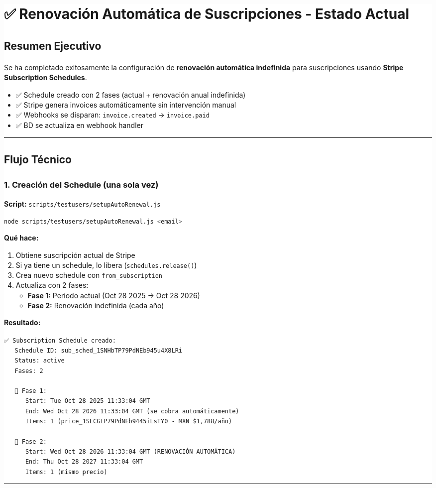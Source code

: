 # ✅ Renovación Automática de Suscripciones - Estado Actual

## Resumen Ejecutivo

Se ha completado exitosamente la configuración de **renovación automática indefinida** para suscripciones usando **Stripe Subscription Schedules**. 

- ✅ Schedule creado con 2 fases (actual + renovación anual indefinida)
- ✅ Stripe genera invoices automáticamente sin intervención manual
- ✅ Webhooks se disparan: `invoice.created` → `invoice.paid`
- ✅ BD se actualiza en webhook handler

---

## Flujo Técnico

### 1. Creación del Schedule (una sola vez)

**Script:** `scripts/testusers/setupAutoRenewal.js`

```bash
node scripts/testusers/setupAutoRenewal.js <email>
```

**Qué hace:**
1. Obtiene suscripción actual de Stripe
2. Si ya tiene un schedule, lo libera (`schedules.release()`)
3. Crea nuevo schedule con `from_subscription`
4. Actualiza con 2 fases:
   - **Fase 1:** Período actual (Oct 28 2025 → Oct 28 2026)
   - **Fase 2:** Renovación indefinida (cada año)

**Resultado:**
```
✅ Subscription Schedule creado:
   Schedule ID: sub_sched_1SNHbTP79PdNEb945u4X8LRi
   Status: active
   Fases: 2

   📍 Fase 1:
      Start: Tue Oct 28 2025 11:33:04 GMT
      End: Wed Oct 28 2026 11:33:04 GMT (se cobra automáticamente)
      Items: 1 (price_1SLCGtP79PdNEb9445iLsTY0 - MXN $1,788/año)

   📍 Fase 2:
      Start: Wed Oct 28 2026 11:33:04 GMT (RENOVACIÓN AUTOMÁTICA)
      End: Thu Oct 28 2027 11:33:04 GMT
      Items: 1 (mismo precio)
```

---
